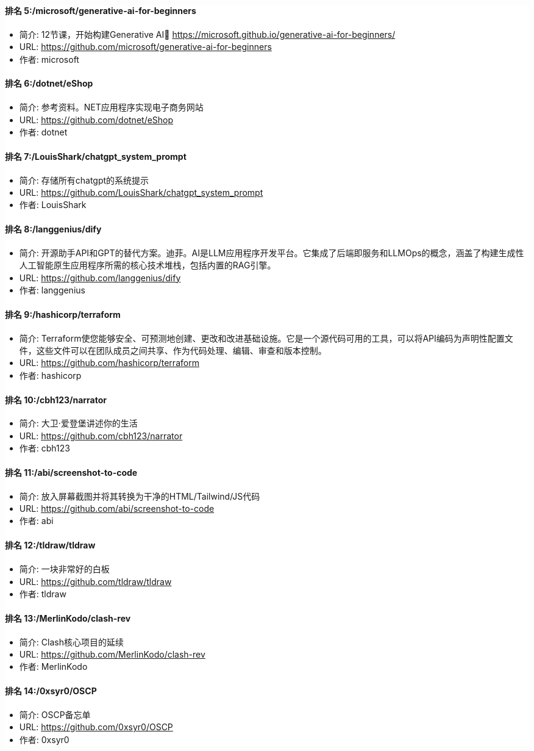 #### 排名 5:/microsoft/generative-ai-for-beginners
- 简介: 12节课，开始构建Generative AI🔗 https://microsoft.github.io/generative-ai-for-beginners/
- URL: https://github.com/microsoft/generative-ai-for-beginners
- 作者: microsoft 

#### 排名 6:/dotnet/eShop
- 简介: 参考资料。NET应用程序实现电子商务网站
- URL: https://github.com/dotnet/eShop
- 作者: dotnet 

#### 排名 7:/LouisShark/chatgpt_system_prompt
- 简介: 存储所有chatgpt的系统提示
- URL: https://github.com/LouisShark/chatgpt_system_prompt
- 作者: LouisShark 

#### 排名 8:/langgenius/dify
- 简介: 开源助手API和GPT的替代方案。迪菲。AI是LLM应用程序开发平台。它集成了后端即服务和LLMOps的概念，涵盖了构建生成性人工智能原生应用程序所需的核心技术堆栈，包括内置的RAG引擎。
- URL: https://github.com/langgenius/dify
- 作者: langgenius 

#### 排名 9:/hashicorp/terraform
- 简介: Terraform使您能够安全、可预测地创建、更改和改进基础设施。它是一个源代码可用的工具，可以将API编码为声明性配置文件，这些文件可以在团队成员之间共享、作为代码处理、编辑、审查和版本控制。
- URL: https://github.com/hashicorp/terraform
- 作者: hashicorp 

#### 排名 10:/cbh123/narrator
- 简介: 大卫·爱登堡讲述你的生活
- URL: https://github.com/cbh123/narrator
- 作者: cbh123 

#### 排名 11:/abi/screenshot-to-code
- 简介: 放入屏幕截图并将其转换为干净的HTML/Tailwind/JS代码
- URL: https://github.com/abi/screenshot-to-code
- 作者: abi 

#### 排名 12:/tldraw/tldraw
- 简介: 一块非常好的白板
- URL: https://github.com/tldraw/tldraw
- 作者: tldraw 

#### 排名 13:/MerlinKodo/clash-rev
- 简介: Clash核心项目的延续
- URL: https://github.com/MerlinKodo/clash-rev
- 作者: MerlinKodo 

#### 排名 14:/0xsyr0/OSCP
- 简介: OSCP备忘单
- URL: https://github.com/0xsyr0/OSCP
- 作者: 0xsyr0 
